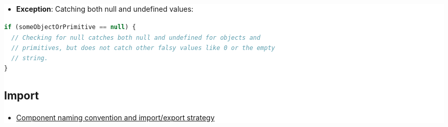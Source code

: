   - **Exception**: Catching both null and undefined values:

  ```ts
  if (someObjectOrPrimitive == null) {
    // Checking for null catches both null and undefined for objects and
    // primitives, but does not catch other falsy values like 0 or the empty
    // string.
  }
  ```


## Import

  - [Component naming convention and import/export strategy](https://bradfrost.com/blog/post/this-or-that-component-names-index-js-or-component-js/)
